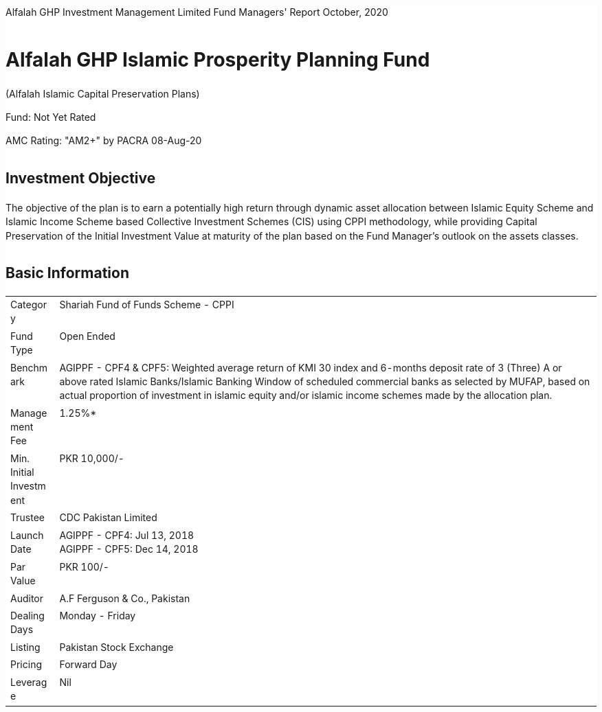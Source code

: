 Alfalah GHP Investment Management Limited Fund Managers' Report October, 2020

# Alfalah GHP Islamic Prosperity Planning Fund

(Alfalah Islamic Capital Preservation Plans)

Fund: Not Yet Rated

AMC Rating: "AM2+" by PACRA 08-Aug-20

## Investment Objective

The objective of the plan is to earn a potentially high return through dynamic asset allocation between Islamic Equity Scheme and Islamic Income Scheme based Collective Investment Schemes (CIS) using CPPI methodology, while providing Capital Preservation of the Initial Investment Value at maturity of the plan based on the Fund Manager’s outlook on the assets classes.

## Basic Information

|                         |                                                                                                                                                                                                                                                                                                                                      |
| ----------------------- | ------------------------------------------------------------------------------------------------------------------------------------------------------------------------------------------------------------------------------------------------------------------------------------------------------------------------------------ |
| Category                | Shariah Fund of Funds Scheme - CPPI                                                                                                                                                                                                                                                                                                  |
| Fund Type               | Open Ended                                                                                                                                                                                                                                                                                                                           |
| Benchmark               | AGIPPF - CPF4 & CPF5: Weighted average return of KMI 30 index and 6-months deposit rate of 3 (Three) A or above rated Islamic Banks/Islamic Banking Window of scheduled commercial banks as selected by MUFAP, based on actual proportion of investment in islamic equity and/or islamic income schemes made by the allocation plan. |
| Management Fee          | 1.25%\*                                                                                                                                                                                                                                                                                                                              |
| Min. Initial Investment | PKR 10,000/-                                                                                                                                                                                                                                                                                                                         |
| Trustee                 | CDC Pakistan Limited                                                                                                                                                                                                                                                                                                                 |
| Launch Date             | AGIPPF - CPF4: Jul 13, 2018<br>AGIPPF - CPF5: Dec 14, 2018                                                                                                                                                                                                                                                                           |
| Par Value               | PKR 100/-                                                                                                                                                                                                                                                                                                                            |
| Auditor                 | A.F Ferguson & Co., Pakistan                                                                                                                                                                                                                                                                                                         |
| Dealing Days            | Monday - Friday                                                                                                                                                                                                                                                                                                                      |
| Listing                 | Pakistan Stock Exchange                                                                                                                                                                                                                                                                                                              |
| Pricing                 | Forward Day                                                                                                                                                                                                                                                                                                                          |
| Leverage                | Nil                                                                                                                                                                                                                                                                                                                                  |